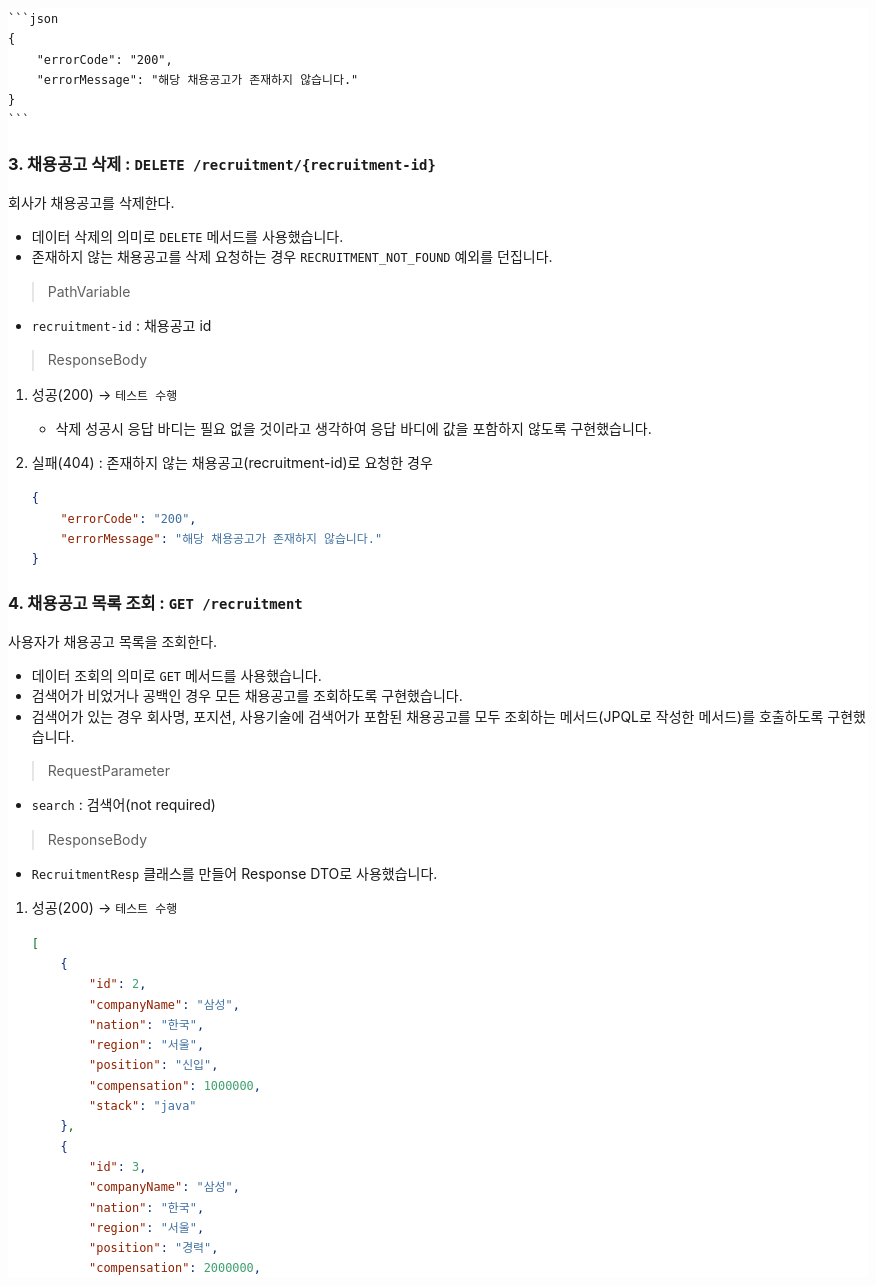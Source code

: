     ```json
    {
        "errorCode": "200",
        "errorMessage": "해당 채용공고가 존재하지 않습니다."
    }
    ```
    

### 3. 채용공고 삭제 : `DELETE /recruitment/{recruitment-id}`

회사가 채용공고를 삭제한다.

- 데이터 삭제의 의미로 `DELETE` 메서드를 사용했습니다.
- 존재하지 않는 채용공고를 삭제 요청하는 경우 `RECRUITMENT_NOT_FOUND` 예외를 던집니다.

> PathVariable
> 
- `recruitment-id` : 채용공고 id

> ResponseBody
> 
1. 성공(200) → `테스트 수행`
    - 삭제 성공시 응답 바디는 필요 없을 것이라고 생각하여 응답 바디에 값을 포함하지 않도록 구현했습니다.
2. 실패(404) : 존재하지 않는 채용공고(recruitment-id)로 요청한 경우
    
    ```json
    {
        "errorCode": "200",
        "errorMessage": "해당 채용공고가 존재하지 않습니다."
    }
    ```
    

### 4. 채용공고 목록 조회 : `GET /recruitment`

사용자가 채용공고 목록을 조회한다.

- 데이터 조회의 의미로 `GET` 메서드를 사용했습니다.
- 검색어가 비었거나 공백인 경우 모든 채용공고를 조회하도록 구현했습니다.
- 검색어가 있는 경우 회사명, 포지션, 사용기술에 검색어가 포함된 채용공고를 모두 조회하는 메서드(JPQL로 작성한 메서드)를 호출하도록 구현했습니다.

> RequestParameter
> 
- `search` : 검색어(not required)

> ResponseBody
> 
- `RecruitmentResp` 클래스를 만들어 Response DTO로 사용했습니다.
1. 성공(200) → `테스트 수행`
    
    ```json
    [
        {
            "id": 2,
            "companyName": "삼성",
            "nation": "한국",
            "region": "서울",
            "position": "신입",
            "compensation": 1000000,
            "stack": "java"
        },
        {
            "id": 3,
            "companyName": "삼성",
            "nation": "한국",
            "region": "서울",
            "position": "경력",
            "compensation": 2000000,